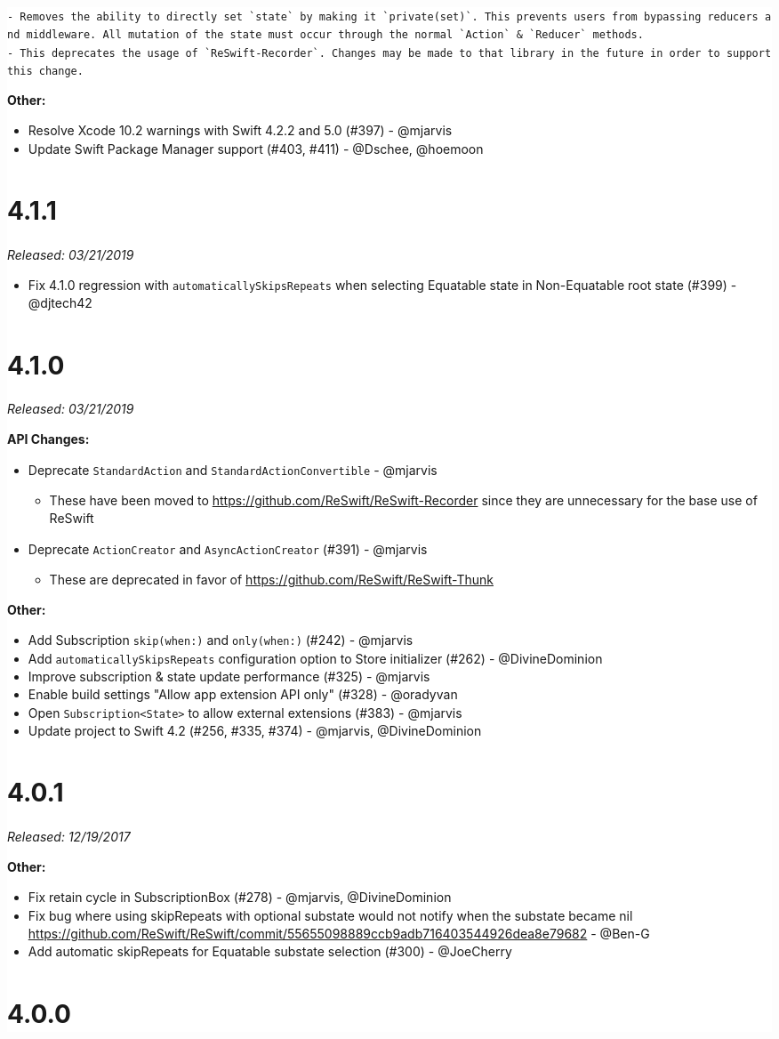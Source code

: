     - Removes the ability to directly set `state` by making it `private(set)`. This prevents users from bypassing reducers and middleware. All mutation of the state must occur through the normal `Action` & `Reducer` methods.
    - This deprecates the usage of `ReSwift-Recorder`. Changes may be made to that library in the future in order to support this change.

**Other:**
- Resolve Xcode 10.2 warnings with Swift 4.2.2 and 5.0 (#397) - @mjarvis
- Update Swift Package Manager support (#403, #411) - @Dschee, @hoemoon

# 4.1.1

*Released: 03/21/2019*

- Fix 4.1.0 regression with `automaticallySkipsRepeats` when selecting Equatable state in Non-Equatable root state (#399) - @djtech42

# 4.1.0

*Released: 03/21/2019*

**API Changes:**
- Deprecate `StandardAction` and `StandardActionConvertible` - @mjarvis

    - These have been moved to https://github.com/ReSwift/ReSwift-Recorder since they are unnecessary for the base use of ReSwift

- Deprecate `ActionCreator` and `AsyncActionCreator` (#391) - @mjarvis

    - These are deprecated in favor of https://github.com/ReSwift/ReSwift-Thunk

**Other:**
- Add Subscription `skip(when:)` and `only(when:)` (#242) - @mjarvis
- Add `automaticallySkipsRepeats` configuration option to Store initializer (#262) - @DivineDominion
- Improve subscription & state update performance (#325) - @mjarvis
- Enable build settings "Allow app extension API only" (#328) - @oradyvan
- Open `Subscription<State>` to allow external extensions (#383) - @mjarvis
- Update project to Swift 4.2 (#256, #335, #374) - @mjarvis, @DivineDominion

# 4.0.1

*Released: 12/19/2017*

**Other:**

- Fix retain cycle in SubscriptionBox (#278) - @mjarvis, @DivineDominion
- Fix bug where using skipRepeats with optional substate would not notify when the substate became nil https://github.com/ReSwift/ReSwift/commit/55655098889ccb9adb716403544926dea8e79682 - @Ben-G
- Add automatic skipRepeats for Equatable substate selection (#300) - @JoeCherry

# 4.0.0
